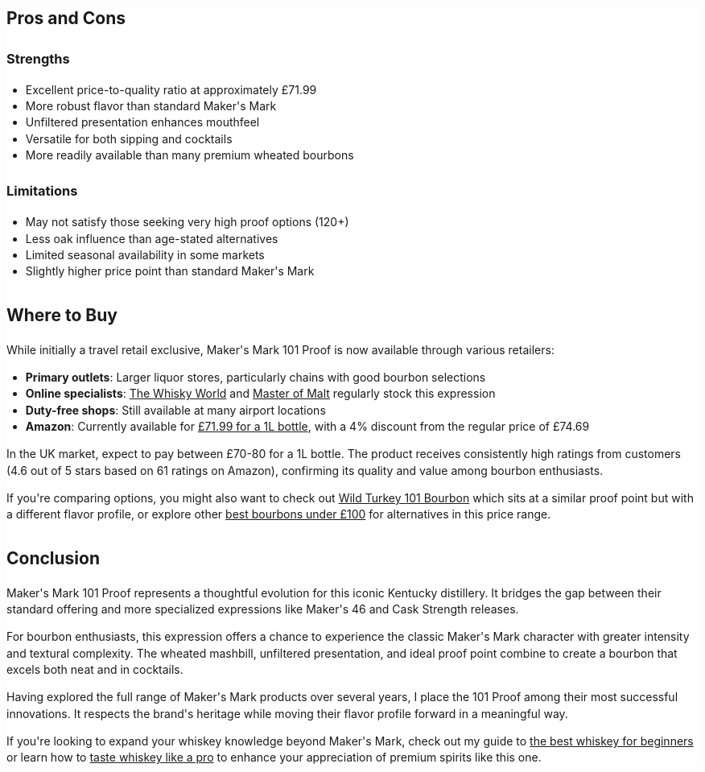 ## Pros and Cons

### Strengths
- Excellent price-to-quality ratio at approximately £71.99
- More robust flavor than standard Maker's Mark
- Unfiltered presentation enhances mouthfeel
- Versatile for both sipping and cocktails
- More readily available than many premium wheated bourbons

### Limitations
- May not satisfy those seeking very high proof options (120+)
- Less oak influence than age-stated alternatives
- Limited seasonal availability in some markets
- Slightly higher price point than standard Maker's Mark

## Where to Buy

While initially a travel retail exclusive, Maker's Mark 101 Proof is now available through various retailers:

- **Primary outlets**: Larger liquor stores, particularly chains with good bourbon selections
- **Online specialists**: [The Whisky World](https://www.thewhiskyworld.com/makers-mark-101-proof-p7149) and [Master of Malt](https://www.masterofmalt.com/whiskies/makers-mark/makers-mark-101-proof-whiskey/) regularly stock this expression
- **Duty-free shops**: Still available at many airport locations
- **Amazon**: Currently available for [£71.99 for a 1L bottle](https://amzn.to/3FaaolU), with a 4% discount from the regular price of £74.69

In the UK market, expect to pay between £70-80 for a 1L bottle. The product receives consistently high ratings from customers (4.6 out of 5 stars based on 61 ratings on Amazon), confirming its quality and value among bourbon enthusiasts.

If you're comparing options, you might also want to check out [Wild Turkey 101 Bourbon](https://bestwhiskeyguide.com/wild-turkey-101-bourbon/) which sits at a similar proof point but with a different flavor profile, or explore other [best bourbons under £100](https://bestwhiskeyguide.com/best-bourbon-under-100/) for alternatives in this price range.

## Conclusion

Maker's Mark 101 Proof represents a thoughtful evolution for this iconic Kentucky distillery. It bridges the gap between their standard offering and more specialized expressions like Maker's 46 and Cask Strength releases.

For bourbon enthusiasts, this expression offers a chance to experience the classic Maker's Mark character with greater intensity and textural complexity. The wheated mashbill, unfiltered presentation, and ideal proof point combine to create a bourbon that excels both neat and in cocktails.

Having explored the full range of Maker's Mark products over several years, I place the 101 Proof among their most successful innovations. It respects the brand's heritage while moving their flavor profile forward in a meaningful way.

If you're looking to expand your whiskey knowledge beyond Maker's Mark, check out my guide to [the best whiskey for beginners](https://bestwhiskeyguide.com/best-whiskey-for-beginners/) or learn how to [taste whiskey like a pro](https://bestwhiskeyguide.com/how-to-taste-whiskey-like-a-pro/) to enhance your appreciation of premium spirits like this one.
